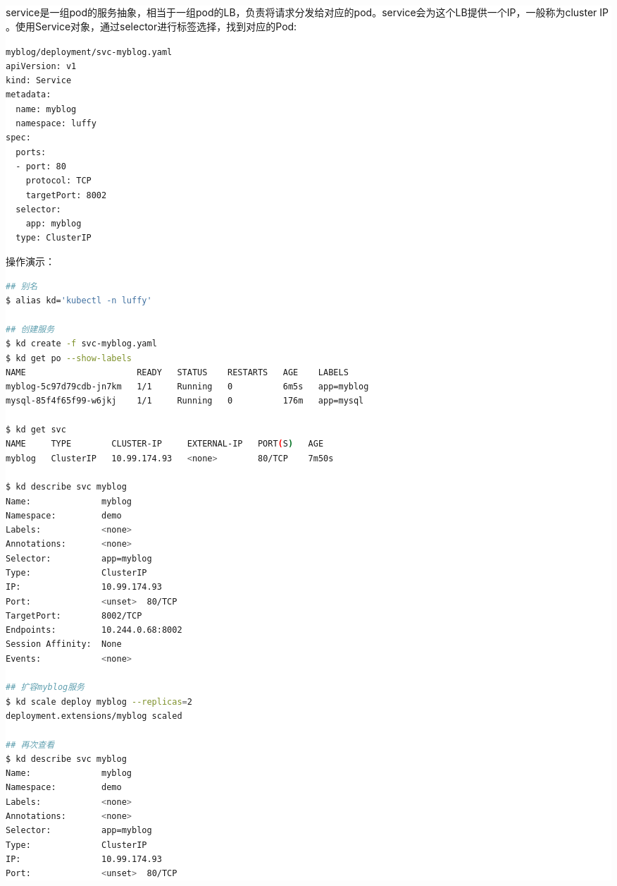 service是一组pod的服务抽象，相当于一组pod的LB，负责将请求分发给对应的pod。service会为这个LB提供一个IP，一般称为cluster IP 。使用Service对象，通过selector进行标签选择，找到对应的Pod:

```
myblog/deployment/svc-myblog.yaml
apiVersion: v1
kind: Service
metadata:
  name: myblog
  namespace: luffy
spec:
  ports:
  - port: 80
    protocol: TCP
    targetPort: 8002
  selector:
    app: myblog
  type: ClusterIP
```

操作演示：

```bash
## 别名
$ alias kd='kubectl -n luffy'

## 创建服务
$ kd create -f svc-myblog.yaml
$ kd get po --show-labels
NAME                      READY   STATUS    RESTARTS   AGE    LABELS
myblog-5c97d79cdb-jn7km   1/1     Running   0          6m5s   app=myblog
mysql-85f4f65f99-w6jkj    1/1     Running   0          176m   app=mysql

$ kd get svc
NAME     TYPE        CLUSTER-IP     EXTERNAL-IP   PORT(S)   AGE
myblog   ClusterIP   10.99.174.93   <none>        80/TCP    7m50s

$ kd describe svc myblog
Name:              myblog
Namespace:         demo
Labels:            <none>
Annotations:       <none>
Selector:          app=myblog
Type:              ClusterIP
IP:                10.99.174.93
Port:              <unset>  80/TCP
TargetPort:        8002/TCP
Endpoints:         10.244.0.68:8002
Session Affinity:  None
Events:            <none>

## 扩容myblog服务
$ kd scale deploy myblog --replicas=2
deployment.extensions/myblog scaled

## 再次查看
$ kd describe svc myblog
Name:              myblog
Namespace:         demo
Labels:            <none>
Annotations:       <none>
Selector:          app=myblog
Type:              ClusterIP
IP:                10.99.174.93
Port:              <unset>  80/TCP
```